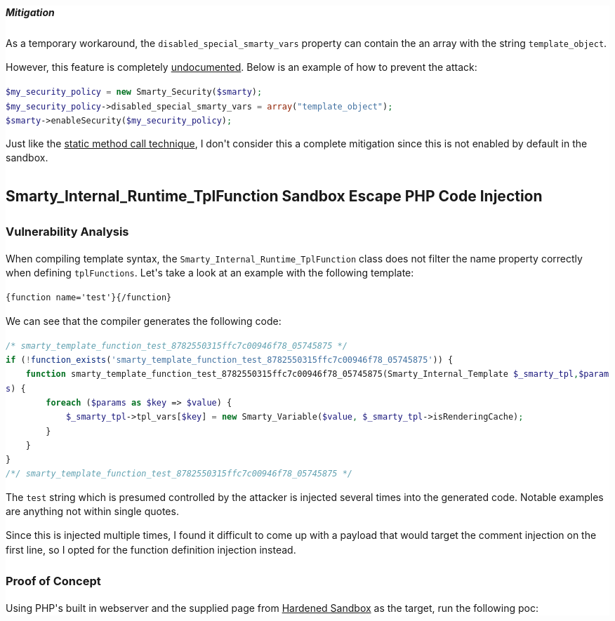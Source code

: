 ##### Mitigation

As a temporary workaround, the `disabled_special_smarty_vars` property can contain the an array with the string `template_object`. 

However, this feature is completely [undocumented](https://www.smarty.net/docs/en/advanced.features.tpl#advanced.features.security). Below is an example of how to prevent the attack:

```php
$my_security_policy = new Smarty_Security($smarty);
$my_security_policy->disabled_special_smarty_vars = array("template_object");
$smarty->enableSecurity($my_security_policy);
```

Just like the [static method call technique](#the-static-method-call-technique), I don't consider this a complete mitigation since this is not enabled by default in the sandbox.

## Smarty_Internal_Runtime_TplFunction Sandbox Escape PHP Code Injection

### Vulnerability Analysis

When compiling template syntax, the `Smarty_Internal_Runtime_TplFunction` class does not filter the name property correctly when defining `tplFunctions`. Let's take a look at an example with the following template:

`{function name='test'}{/function}`

We can see that the compiler generates the following code:

```php
/* smarty_template_function_test_8782550315ffc7c00946f78_05745875 */
if (!function_exists('smarty_template_function_test_8782550315ffc7c00946f78_05745875')) {
    function smarty_template_function_test_8782550315ffc7c00946f78_05745875(Smarty_Internal_Template $_smarty_tpl,$params) {
	    foreach ($params as $key => $value) {
            $_smarty_tpl->tpl_vars[$key] = new Smarty_Variable($value, $_smarty_tpl->isRenderingCache);
        }
    }
}
/*/ smarty_template_function_test_8782550315ffc7c00946f78_05745875 */
```

The `test` string which is presumed controlled by the attacker is injected several times into the generated code. Notable examples are anything not within single quotes.

Since this is injected multiple times, I found it difficult to come up with a payload that would target the comment injection on the first line, so I opted for the function definition injection instead.

### Proof of Concept

Using PHP's built in webserver and the supplied page from [Hardened Sandbox](#hardened-sandbox) as the target, run the following poc:
